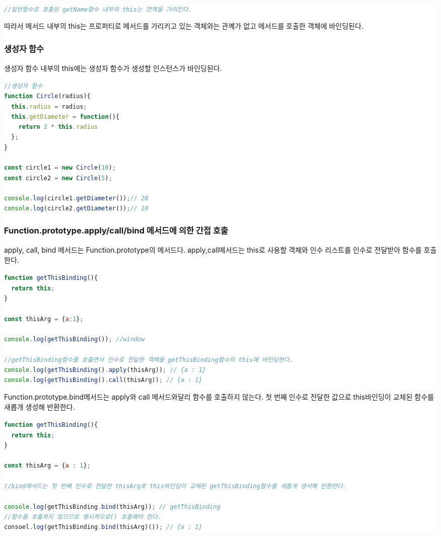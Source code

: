 ```js
//일반함수로 호출된 getName함수 내부의 this는 전역을 가리킨다.
```

따라서 메서드 내부의 this는 프로퍼티로 메서드를 가리키고 있는 객체와는 관꼐가 없고 메서드를 호출한 객체에 바인딩된다.

### 생성자 함수 

생성자 함수 내부의 this에는 생성자 함수가 생성할 인스턴스가 바인딩된다.

```js
//생성자 함수
function Circle(radius){
  this.radius = radius;
  this.getDiameter = function(){
    return 2 * this.radius
  };
}

const circle1 = new Circle(10);
const circle2 = new Circle(5);

console.log(circle1.getDiameter());// 20
console.log(circle2.getDiameter());// 10
```

### Function.prototype.apply/call/bind 메서드에 의한 간접 호출

apply, call, bind 메서드는 Function.prototype의 메서드다. apply,call메서드는 this로 사용할 객체와 인수 리스트를 인수로 전달받아 함수를 호출한다.

```js
function getThisBinding(){
  return this;
}

const thisArg = {a:1};

console.log(getThisBinding()); //window

//getThisBinding함수를 호춣면서 인수로 전달한 객체를 getThisBinding함수의 this에 바인딩한다.
console.log(getThisBinding().apply(thisArg)); // {a : 1}
console.log(getThisBinding().call(thisArg)); // {a : 1}
```

Function.prototype.bind메서드는 apply와 call 메서드와달리 함수를 호출하지 않는다. 첫 번째 인수로 전달한 값으로 this바인딩이 교체된 함수를 새롭개 생성해 반환한다.

```js
function getThisBinding(){
  return this;
}

const thisArg = {a : 1};

//bind메서드는 첫 번째 인수로 전달한 thisArg로 this바인딩이 교체된 getThisBinding함수를 새롭게 생서해 반환한다.

console.log(getThisBinding.bind(thisArg)); // getThisBinding
//함수를 호출하지 않으므로 명시적으로() 호출해야 한다.
consoel.log(getThisBinding.bind(thisArg)()); // {a : 1}
```
